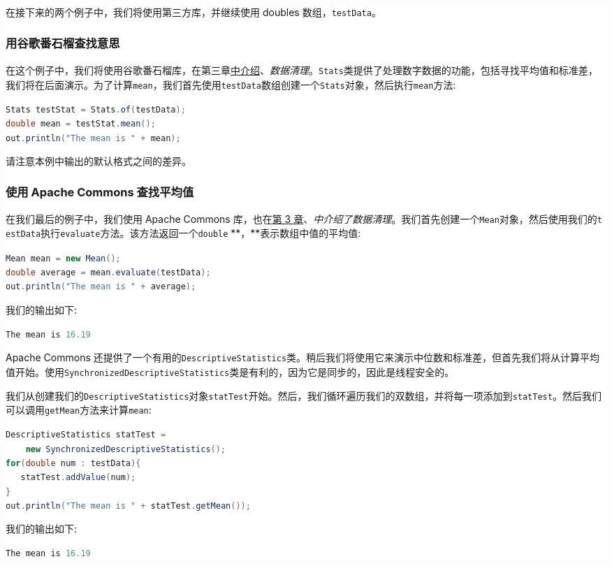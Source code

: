 在接下来的两个例子中，我们将使用第三方库，并继续使用 doubles 数组，`testData`。

### 用谷歌番石榴查找意思

在这个例子中，我们将使用谷歌番石榴库，在第三章[中介绍](part0032.xhtml#aid-UGI02 "Chapter 3. Data Cleaning")、*数据清理*。`Stats`类提供了处理数字数据的功能，包括寻找平均值和标准差，我们将在后面演示。为了计算`mean`，我们首先使用`testData`数组创建一个`Stats`对象，然后执行`mean`方法:

```java
Stats testStat = Stats.of(testData); 
double mean = testStat.mean(); 
out.println("The mean is " + mean); 

```

请注意本例中输出的默认格式之间的差异。

### 使用 Apache Commons 查找平均值

在我们最后的例子中，我们使用 Apache Commons 库，也在[第 3 章](part0032.xhtml#aid-UGI02 "Chapter 3. Data Cleaning")、*中介绍了数据清理*。我们首先创建一个`Mean`对象，然后使用我们的`testData`执行`evaluate`方法。该方法返回一个`double` **，**表示数组中值的平均值:

```java
Mean mean = new Mean(); 
double average = mean.evaluate(testData); 
out.println("The mean is " + average); 

```

我们的输出如下:

```java
The mean is 16.19

```

Apache Commons 还提供了一个有用的`DescriptiveStatistics`类。稍后我们将使用它来演示中位数和标准差，但首先我们将从计算平均值开始。使用`SynchronizedDescriptiveStatistics`类是有利的，因为它是同步的，因此是线程安全的。

我们从创建我们的`DescriptiveStatistics`对象`statTest`开始。然后，我们循环遍历我们的双数组，并将每一项添加到`statTest`。然后我们可以调用`getMean`方法来计算`mean`:

```java
DescriptiveStatistics statTest =  
    new SynchronizedDescriptiveStatistics(); 
for(double num : testData){ 
   statTest.addValue(num); 
} 
out.println("The mean is " + statTest.getMean()); 

```

我们的输出如下:

```java
The mean is 16.19

```
